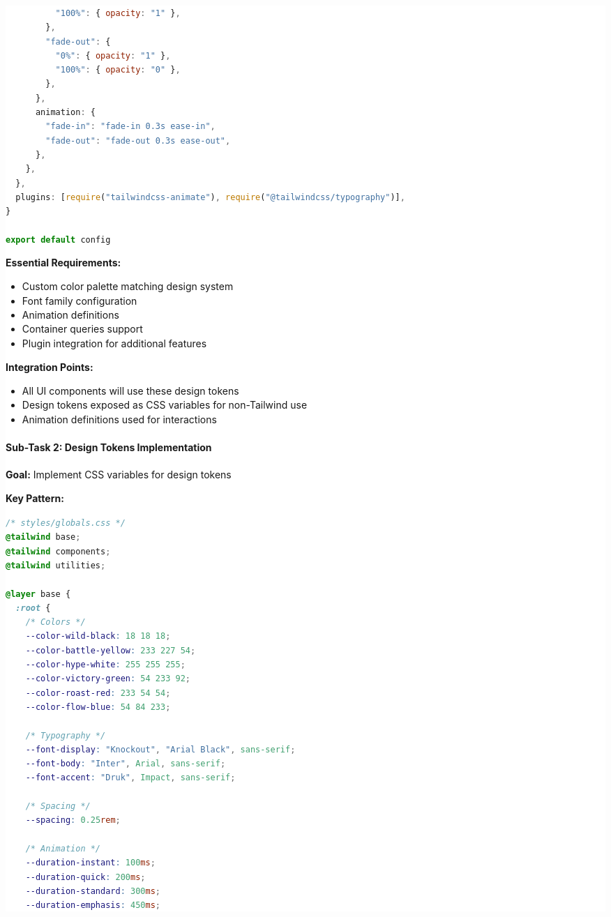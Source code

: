 ```javascript
          "100%": { opacity: "1" },
        },
        "fade-out": {
          "0%": { opacity: "1" },
          "100%": { opacity: "0" },
        },
      },
      animation: {
        "fade-in": "fade-in 0.3s ease-in",
        "fade-out": "fade-out 0.3s ease-out",
      },
    },
  },
  plugins: [require("tailwindcss-animate"), require("@tailwindcss/typography")],
}

export default config
```

**Essential Requirements:**
- Custom color palette matching design system
- Font family configuration
- Animation definitions
- Container queries support
- Plugin integration for additional features

**Integration Points:**
- All UI components will use these design tokens
- Design tokens exposed as CSS variables for non-Tailwind use
- Animation definitions used for interactions

#### Sub-Task 2: Design Tokens Implementation

**Goal:** Implement CSS variables for design tokens

**Key Pattern:**
```css
/* styles/globals.css */
@tailwind base;
@tailwind components;
@tailwind utilities;

@layer base {
  :root {
    /* Colors */
    --color-wild-black: 18 18 18;
    --color-battle-yellow: 233 227 54;
    --color-hype-white: 255 255 255;
    --color-victory-green: 54 233 92;
    --color-roast-red: 233 54 54;
    --color-flow-blue: 54 84 233;
    
    /* Typography */
    --font-display: "Knockout", "Arial Black", sans-serif;
    --font-body: "Inter", Arial, sans-serif;
    --font-accent: "Druk", Impact, sans-serif;
    
    /* Spacing */
    --spacing: 0.25rem;
    
    /* Animation */
    --duration-instant: 100ms;
    --duration-quick: 200ms;
    --duration-standard: 300ms;
    --duration-emphasis: 450ms;
```